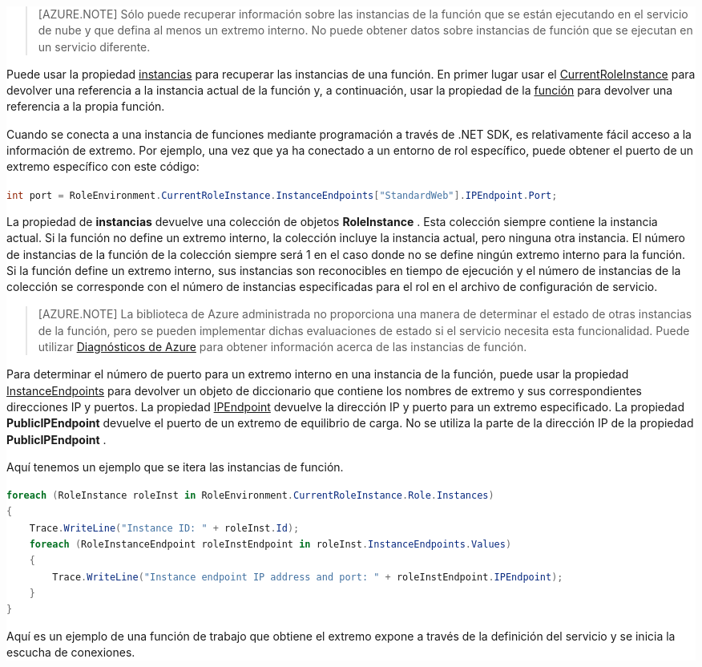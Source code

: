 > [AZURE.NOTE] Sólo puede recuperar información sobre las instancias de la función que se están ejecutando en el servicio de nube y que defina al menos un extremo interno. No puede obtener datos sobre instancias de función que se ejecutan en un servicio diferente.

Puede usar la propiedad [instancias](https://msdn.microsoft.com/library/azure/microsoft.windowsazure.serviceruntime.role.instances.aspx) para recuperar las instancias de una función. En primer lugar usar el [CurrentRoleInstance](https://msdn.microsoft.com/library/azure/microsoft.windowsazure.serviceruntime.roleenvironment.currentroleinstance.aspx) para devolver una referencia a la instancia actual de la función y, a continuación, usar la propiedad de la [función](https://msdn.microsoft.com/library/azure/microsoft.windowsazure.serviceruntime.roleinstance.role.aspx) para devolver una referencia a la propia función.

Cuando se conecta a una instancia de funciones mediante programación a través de .NET SDK, es relativamente fácil acceso a la información de extremo. Por ejemplo, una vez que ya ha conectado a un entorno de rol específico, puede obtener el puerto de un extremo específico con este código:

```csharp
int port = RoleEnvironment.CurrentRoleInstance.InstanceEndpoints["StandardWeb"].IPEndpoint.Port;
```

La propiedad de **instancias** devuelve una colección de objetos **RoleInstance** . Esta colección siempre contiene la instancia actual. Si la función no define un extremo interno, la colección incluye la instancia actual, pero ninguna otra instancia. El número de instancias de la función de la colección siempre será 1 en el caso donde no se define ningún extremo interno para la función. Si la función define un extremo interno, sus instancias son reconocibles en tiempo de ejecución y el número de instancias de la colección se corresponde con el número de instancias especificadas para el rol en el archivo de configuración de servicio.

> [AZURE.NOTE] La biblioteca de Azure administrada no proporciona una manera de determinar el estado de otras instancias de la función, pero se pueden implementar dichas evaluaciones de estado si el servicio necesita esta funcionalidad. Puede utilizar [Diagnósticos de Azure](cloud-services-dotnet-diagnostics.md) para obtener información acerca de las instancias de función.

Para determinar el número de puerto para un extremo interno en una instancia de la función, puede usar la propiedad [InstanceEndpoints](https://msdn.microsoft.com/library/azure/microsoft.windowsazure.serviceruntime.roleinstance.instanceendpoints.aspx) para devolver un objeto de diccionario que contiene los nombres de extremo y sus correspondientes direcciones IP y puertos. La propiedad [IPEndpoint](https://msdn.microsoft.com/library/azure/microsoft.windowsazure.serviceruntime.roleinstanceendpoint.ipendpoint.aspx) devuelve la dirección IP y puerto para un extremo especificado. La propiedad **PublicIPEndpoint** devuelve el puerto de un extremo de equilibrio de carga. No se utiliza la parte de la dirección IP de la propiedad **PublicIPEndpoint** .

Aquí tenemos un ejemplo que se itera las instancias de función.

```csharp
foreach (RoleInstance roleInst in RoleEnvironment.CurrentRoleInstance.Role.Instances)
{
    Trace.WriteLine("Instance ID: " + roleInst.Id);
    foreach (RoleInstanceEndpoint roleInstEndpoint in roleInst.InstanceEndpoints.Values)
    {
        Trace.WriteLine("Instance endpoint IP address and port: " + roleInstEndpoint.IPEndpoint);
    }
}
```

Aquí es un ejemplo de una función de trabajo que obtiene el extremo expone a través de la definición del servicio y se inicia la escucha de conexiones.

